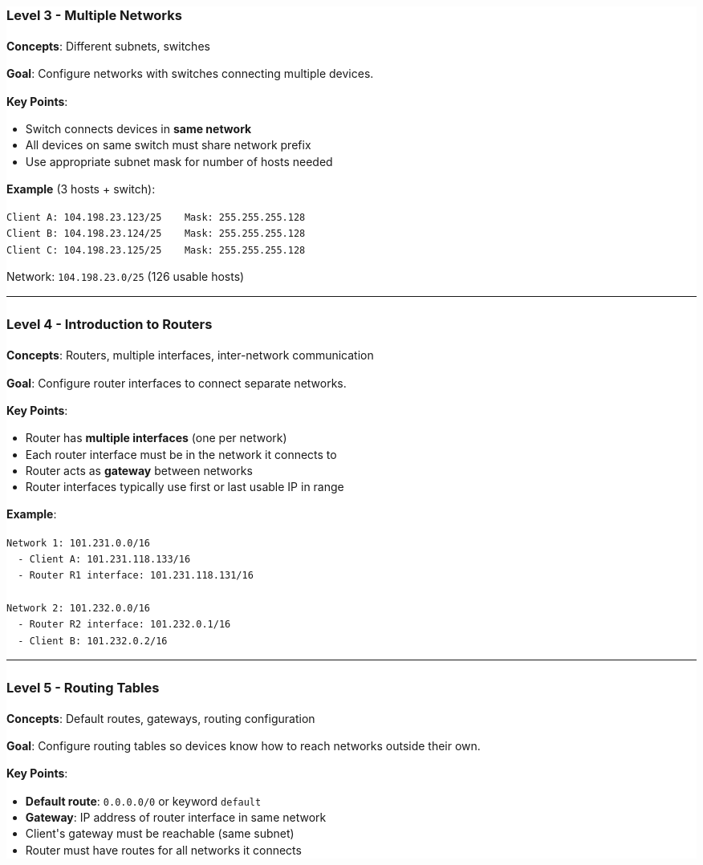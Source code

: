 
### Level 3 - Multiple Networks

**Concepts**: Different subnets, switches

**Goal**: Configure networks with switches connecting multiple devices.

**Key Points**:
- Switch connects devices in **same network**
- All devices on same switch must share network prefix
- Use appropriate subnet mask for number of hosts needed

**Example** (3 hosts + switch):
```
Client A: 104.198.23.123/25    Mask: 255.255.255.128
Client B: 104.198.23.124/25    Mask: 255.255.255.128
Client C: 104.198.23.125/25    Mask: 255.255.255.128
```
Network: `104.198.23.0/25` (126 usable hosts)

---

### Level 4 - Introduction to Routers

**Concepts**: Routers, multiple interfaces, inter-network communication

**Goal**: Configure router interfaces to connect separate networks.

**Key Points**:
- Router has **multiple interfaces** (one per network)
- Each router interface must be in the network it connects to
- Router acts as **gateway** between networks
- Router interfaces typically use first or last usable IP in range

**Example**:
```
Network 1: 101.231.0.0/16
  - Client A: 101.231.118.133/16
  - Router R1 interface: 101.231.118.131/16

Network 2: 101.232.0.0/16
  - Router R2 interface: 101.232.0.1/16
  - Client B: 101.232.0.2/16
```

---

### Level 5 - Routing Tables

**Concepts**: Default routes, gateways, routing configuration

**Goal**: Configure routing tables so devices know how to reach networks outside their own.

**Key Points**:
- **Default route**: `0.0.0.0/0` or keyword `default`
- **Gateway**: IP address of router interface in same network
- Client's gateway must be reachable (same subnet)
- Router must have routes for all networks it connects
